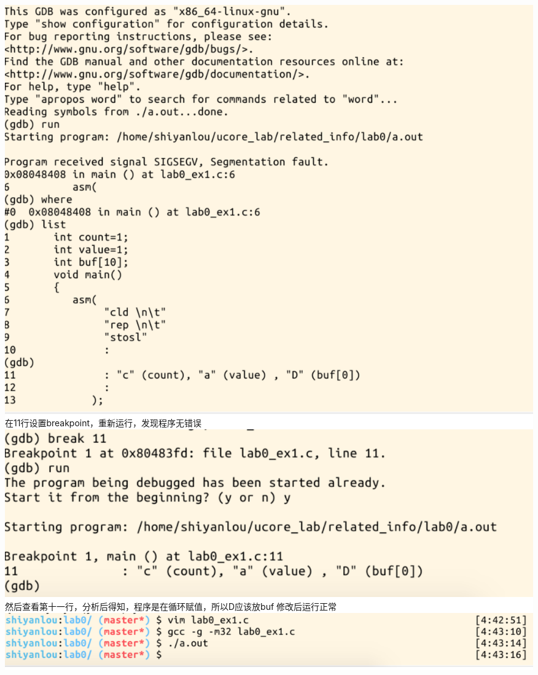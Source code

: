![](img/img8.png)
在11行设置breakpoint，重新运行，发现程序无错误
![](img/img9.png)
然后查看第十一行，分析后得知，程序是在循环赋值，所以D应该放buf
修改后运行正常
![](img/img10.png)
		